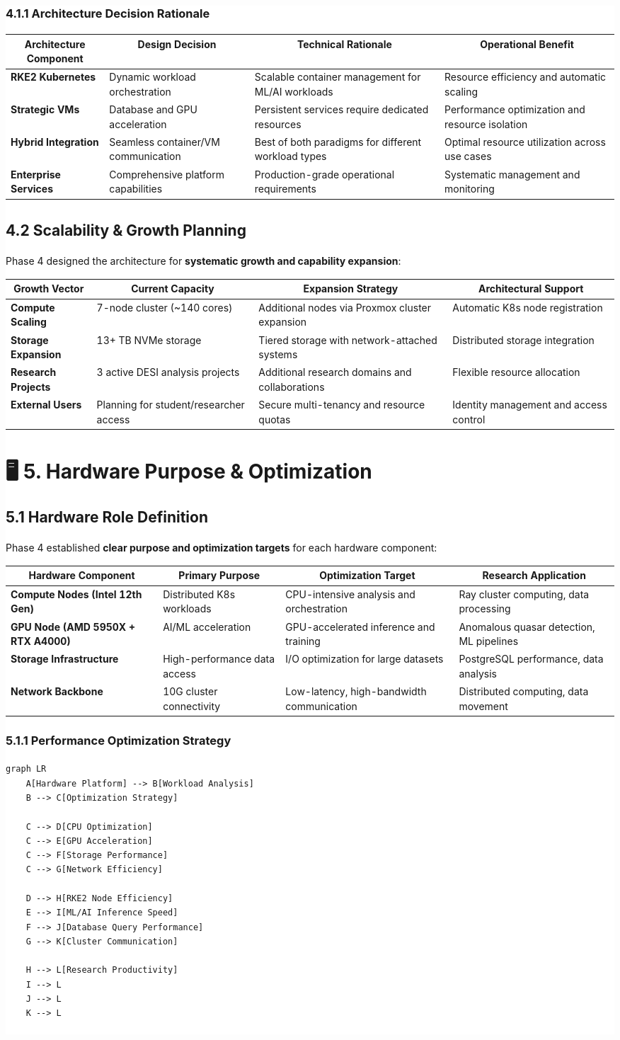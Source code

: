 ### **4.1.1 Architecture Decision Rationale**

| **Architecture Component** | **Design Decision** | **Technical Rationale** | **Operational Benefit** |
|---------------------------|-------------------|------------------------|-------------------------|
| **RKE2 Kubernetes** | Dynamic workload orchestration | Scalable container management for ML/AI workloads | Resource efficiency and automatic scaling |
| **Strategic VMs** | Database and GPU acceleration | Persistent services require dedicated resources | Performance optimization and resource isolation |
| **Hybrid Integration** | Seamless container/VM communication | Best of both paradigms for different workload types | Optimal resource utilization across use cases |
| **Enterprise Services** | Comprehensive platform capabilities | Production-grade operational requirements | Systematic management and monitoring |

## **4.2 Scalability & Growth Planning**

Phase 4 designed the architecture for **systematic growth and capability expansion**:

| **Growth Vector** | **Current Capacity** | **Expansion Strategy** | **Architectural Support** |
|-------------------|---------------------|----------------------|--------------------------|
| **Compute Scaling** | 7-node cluster (~140 cores) | Additional nodes via Proxmox cluster expansion | Automatic K8s node registration |
| **Storage Expansion** | 13+ TB NVMe storage | Tiered storage with network-attached systems | Distributed storage integration |
| **Research Projects** | 3 active DESI analysis projects | Additional research domains and collaborations | Flexible resource allocation |
| **External Users** | Planning for student/researcher access | Secure multi-tenancy and resource quotas | Identity management and access control |

# 🖥️ **5. Hardware Purpose & Optimization**

## **5.1 Hardware Role Definition**

Phase 4 established **clear purpose and optimization targets** for each hardware component:

| **Hardware Component** | **Primary Purpose** | **Optimization Target** | **Research Application** |
|-----------------------|-------------------|------------------------|-------------------------|
| **Compute Nodes (Intel 12th Gen)** | Distributed K8s workloads | CPU-intensive analysis and orchestration | Ray cluster computing, data processing |
| **GPU Node (AMD 5950X + RTX A4000)** | AI/ML acceleration | GPU-accelerated inference and training | Anomalous quasar detection, ML pipelines |
| **Storage Infrastructure** | High-performance data access | I/O optimization for large datasets | PostgreSQL performance, data analysis |
| **Network Backbone** | 10G cluster connectivity | Low-latency, high-bandwidth communication | Distributed computing, data movement |

### **5.1.1 Performance Optimization Strategy**

```mermaid
graph LR
    A[Hardware Platform] --> B[Workload Analysis]
    B --> C[Optimization Strategy]
    
    C --> D[CPU Optimization]
    C --> E[GPU Acceleration]
    C --> F[Storage Performance]
    C --> G[Network Efficiency]
    
    D --> H[RKE2 Node Efficiency]
    E --> I[ML/AI Inference Speed]
    F --> J[Database Query Performance]
    G --> K[Cluster Communication]
    
    H --> L[Research Productivity]
    I --> L
    J --> L
    K --> L
    
```